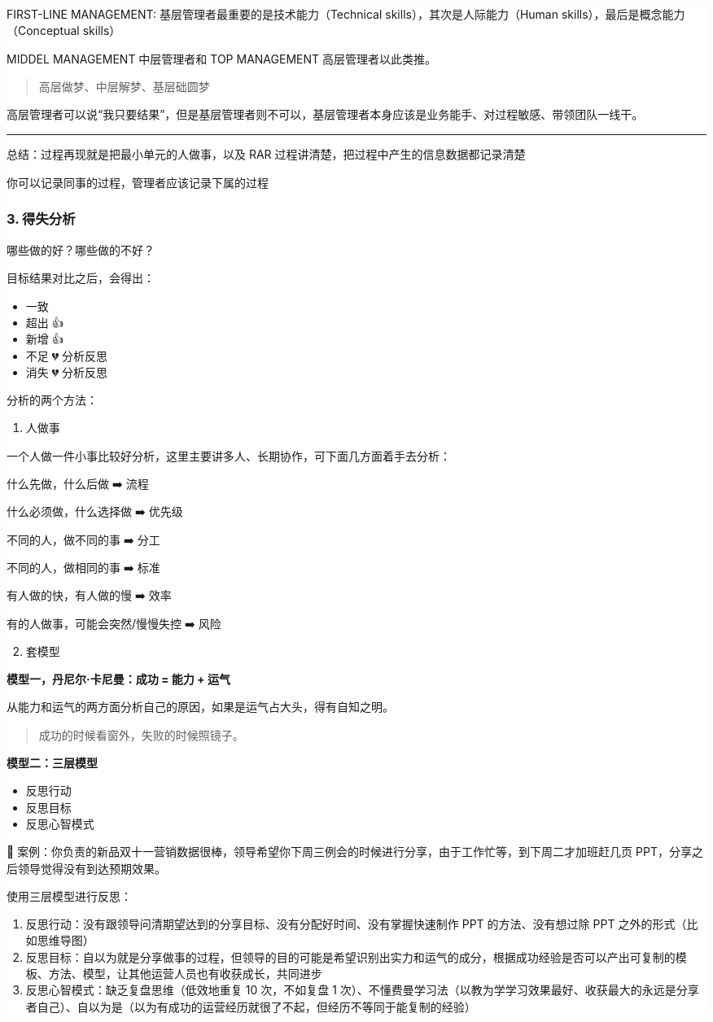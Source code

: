 
FIRST-LINE MANAGEMENT: 基层管理者最重要的是技术能力（Technical skills），其次是人际能力（Human skills），最后是概念能力（Conceptual skills）

MIDDEL MANAGEMENT 中层管理者和 TOP MANAGEMENT 高层管理者以此类推。

> 高层做梦、中层解梦、基层础圆梦

高层管理者可以说“我只要结果”，但是基层管理者则不可以，基层管理者本身应该是业务能手、对过程敏感、带领团队一线干。

---
总结：过程再现就是把最小单元的人做事，以及 RAR 过程讲清楚，把过程中产生的信息数据都记录清楚

你可以记录同事的过程，管理者应该记录下属的过程

### 3. 得失分析
哪些做的好？哪些做的不好？

目标结果对比之后，会得出：

- 一致
- 超出 👍
- 新增 👍
- 不足 💔 分析反思
- 消失 💔 分析反思

分析的两个方法：

1. 人做事

一个人做一件小事比较好分析，这里主要讲多人、长期协作，可下面几方面着手去分析：

什么先做，什么后做 ➡️ 流程

什么必须做，什么选择做 ➡️ 优先级

不同的人，做不同的事 ➡️ 分工

不同的人，做相同的事 ➡️ 标准

有人做的快，有人做的慢 ➡️ 效率

有的人做事，可能会突然/慢慢失控 ➡️ 风险

2. 套模型

**模型一，丹尼尔·卡尼曼：成功 = 能力 + 运气**

从能力和运气的两方面分析自己的原因，如果是运气占大头，得有自知之明。

> 成功的时候看窗外，失败的时候照镜子。

**模型二：三层模型**
- 反思行动
- 反思目标
- 反思心智模式

🌰 案例：你负责的新品双十一营销数据很棒，领导希望你下周三例会的时候进行分享，由于工作忙等，到下周二才加班赶几页 PPT，分享之后领导觉得没有到达预期效果。

使用三层模型进行反思：

1. 反思行动：没有跟领导问清期望达到的分享目标、没有分配好时间、没有掌握快速制作 PPT 的方法、没有想过除 PPT 之外的形式（比如思维导图）
2. 反思目标：自以为就是分享做事的过程，但领导的目的可能是希望识别出实力和运气的成分，根据成功经验是否可以产出可复制的模板、方法、模型，让其他运营人员也有收获成长，共同进步
3. 反思心智模式：缺乏复盘思维（低效地重复 10 次，不如复盘 1 次）、不懂费曼学习法（以教为学学习效果最好、收获最大的永远是分享者自己）、自以为是（以为有成功的运营经历就很了不起，但经历不等同于能复制的经验）
